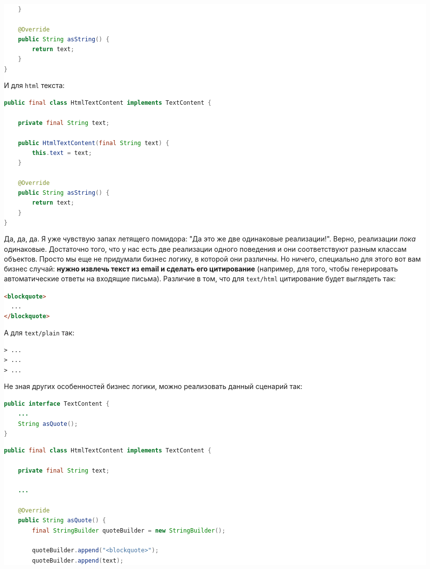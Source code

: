 ```java
    }

    @Override
    public String asString() {
        return text;
    }
}
```
И для `html` текста:
```java
public final class HtmlTextContent implements TextContent {
    
    private final String text;

    public HtmlTextContent(final String text) {
        this.text = text;
    }

    @Override
    public String asString() {
        return text;
    }
}
```

Да, да, да. Я уже чувствую запах летящего помидора: "Да это же две одинаковые 
реализации!". Верно, реализации *пока* одинаковые. Достаточно того, что у нас есть 
две реализации одного поведения и они соответствуют разным классам объектов.
Просто мы еще не придумали бизнес логику, в которой они различны. Но ничего, 
специально для этого вот вам бизнес случай: **нужно извлечь текст из email и
сделать его цитирование** (например, для того, чтобы генерировать автоматические 
ответы на входящие письма). Различие в том, что для `text/html` цитирование будет 
выглядеть так:
```html
<blockquote>
  ...
</blockquote>
```
А для `text/plain` так:
```text
> ...
> ...
> ...
```

Не зная других особенностей бизнес логики, можно реализовать данный сценарий 
так:
```java
public interface TextContent {
    ...
    String asQuote();
}
```
```java
public final class HtmlTextContent implements TextContent {

    private final String text;

    ...
    
    @Override
    public String asQuote() {
        final StringBuilder quoteBuilder = new StringBuilder();

        quoteBuilder.append("<blockquote>");
        quoteBuilder.append(text);
```